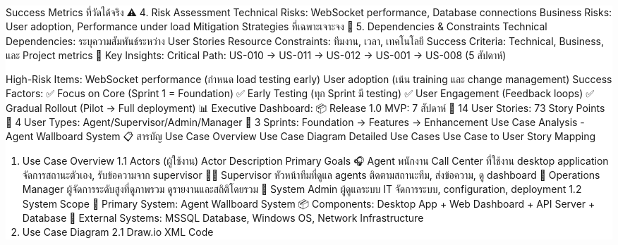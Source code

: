 Success Metrics ที่วัดได้จริง
⚠️ 4. Risk Assessment
Technical Risks: WebSocket performance, Database connections
Business Risks: User adoption, Performance under load
Mitigation Strategies ที่เฉพาะเจาะจง
🔗 5. Dependencies & Constraints
Technical Dependencies: ระบุความสัมพันธ์ระหว่าง User Stories
Resource Constraints: ทีมงาน, เวลา, เทคโนโลยี
Success Criteria: Technical, Business, และ Project metrics
🚀 Key Insights:
Critical Path:
US-010 → US-011 → US-012 → US-001 → US-008 (5 สัปดาห์)

High-Risk Items:
WebSocket performance (กำหนด load testing early)
User adoption (เน้น training และ change management)
Success Factors:
✅ Focus on Core (Sprint 1 = Foundation)
✅ Early Testing (ทุก Sprint มี testing)
✅ User Engagement (Feedback loops)
✅ Gradual Rollout (Pilot → Full deployment)
📊 Executive Dashboard:
📦 Release 1.0 MVP: 7 สัปดาห์
🎯 14 User Stories: 73 Story Points  
👥 4 User Types: Agent/Supervisor/Admin/Manager
🎪 3 Sprints: Foundation → Features → Enhancement
Use Case Analysis - Agent Wallboard System
📋 สารบัญ
Use Case Overview
Use Case Diagram
Detailed Use Cases
Use Case to User Story Mapping
1. Use Case Overview
1.1 Actors (ผู้ใช้งาน)
Actor	Description	Primary Goals
🎧 Agent	พนักงาน Call Center ที่ใช้งาน desktop application	จัดการสถานะตัวเอง, รับข้อความจาก supervisor
👨‍💼 Supervisor	หัวหน้าทีมที่ดูแล agents	ติดตามสถานะทีม, ส่งข้อความ, ดู dashboard
🏢 Operations Manager	ผู้จัดการระดับสูงที่ดูภาพรวม	ดูรายงานและสถิติโดยรวม
🔧 System Admin	ผู้ดูแลระบบ IT	จัดการระบบ, configuration, deployment
1.2 System Scope
🎯 Primary System: Agent Wallboard System
📦 Components: Desktop App + Web Dashboard + API Server + Database
🔗 External Systems: MSSQL Database, Windows OS, Network Infrastructure
2. Use Case Diagram
2.1 Draw.io XML Code
<mxfile host="app.diagrams.net" modified="2024-01-01T00:00:00.000Z" agent="5.0" version="22.1.16">
  <diagram name="Use Case Diagram - Agent Wallboard System" id="wallboard-usecase">
    <mxGraphModel dx="1422" dy="794" grid="1" gridSize="10" guides="1" tooltips="1" connect="1" arrows="1" fold="1" page="1" pageScale="1" pageWidth="1169" pageHeight="827" math="0" shadow="0">
      <root>
        <mxCell id="0" />
        <mxCell id="1" parent="0" />
        